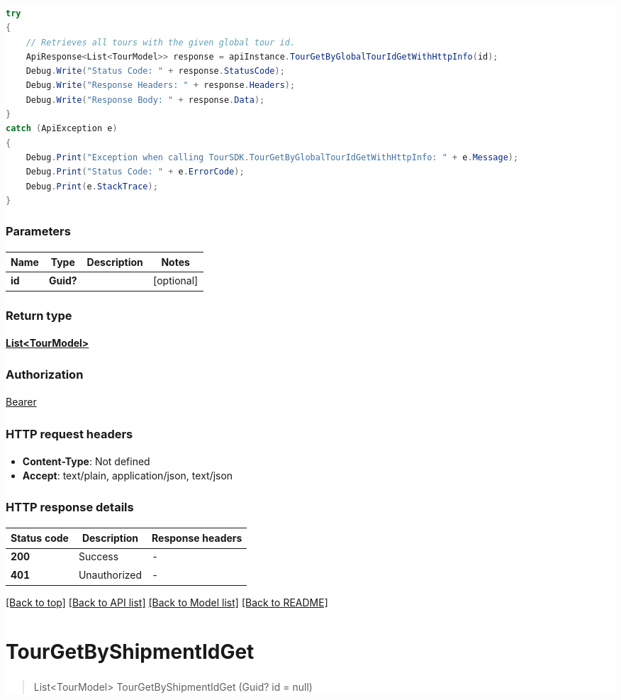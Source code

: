 ```csharp
try
{
    // Retrieves all tours with the given global tour id.
    ApiResponse<List<TourModel>> response = apiInstance.TourGetByGlobalTourIdGetWithHttpInfo(id);
    Debug.Write("Status Code: " + response.StatusCode);
    Debug.Write("Response Headers: " + response.Headers);
    Debug.Write("Response Body: " + response.Data);
}
catch (ApiException e)
{
    Debug.Print("Exception when calling TourSDK.TourGetByGlobalTourIdGetWithHttpInfo: " + e.Message);
    Debug.Print("Status Code: " + e.ErrorCode);
    Debug.Print(e.StackTrace);
}
```

### Parameters

| Name | Type | Description | Notes |
|------|------|-------------|-------|
| **id** | **Guid?** |  | [optional]  |

### Return type

[**List&lt;TourModel&gt;**](TourModel.md)

### Authorization

[Bearer](../README.md#Bearer)

### HTTP request headers

 - **Content-Type**: Not defined
 - **Accept**: text/plain, application/json, text/json


### HTTP response details
| Status code | Description | Response headers |
|-------------|-------------|------------------|
| **200** | Success |  -  |
| **401** | Unauthorized |  -  |

[[Back to top]](#) [[Back to API list]](../README.md#documentation-for-api-endpoints) [[Back to Model list]](../README.md#documentation-for-models) [[Back to README]](../README.md)

<a id="tourgetbyshipmentidget"></a>
# **TourGetByShipmentIdGet**
> List&lt;TourModel&gt; TourGetByShipmentIdGet (Guid? id = null)
